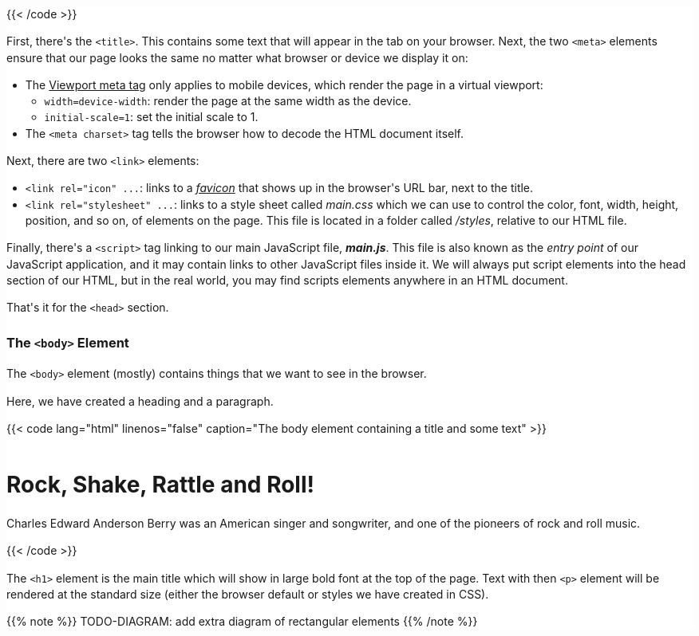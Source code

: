   <link rel="stylesheet" href="./styles/main.css" type="text/css" />

  <script type="module" src="js/main.js"></script>
</head>
{{< /code >}}

First, there's the `<title>`. This contains some text that will appear in the tab on your browser. Next, the two `<meta>` elements ensure that our page looks the same no matter what browser or device we display it on:

- The [Viewport meta tag](https://developer.mozilla.org/en-US/docs/Web/HTML/Viewport_meta_tag) only applies to mobile devices, which render the page in a virtual viewport:
  - `width=device-width`: render the page at the same width as the device.
  - `initial-scale=1`: set the initial scale to 1.
- The `<meta charset>` tag tells the browser how to decode the HTML document itself.

Next, there are two `<link>` elements:

- `<link rel="icon" ...`: links to a [_favicon_](https://discoverthreejs.com/favicon.ico) that shows up in the browser's URL bar, next to the title.
- `<link rel="stylesheet" ...`: links to a style sheet called _main.css_ which we can use to control the color, font, width, height, position, and so on, of elements on the page. This file is located in a folder called _/styles_, relative to our HTML file.

Finally, there's a `<script>` tag linking to our main JavaScript file, _**main.js**_. This file is also known as the _entry point_ of our JavaScript application, and it may contain links to other JavaScript files inside it. We will always put script elements into the head section of our HTML, but in the real world, you may find scripts elements anywhere in an HTML document.

That's it for the `<head>` section.

### The `<body>` Element

The `<body>` element (mostly) contains things that we want to see in the browser.

Here, we have created a heading and a paragraph.

{{< code lang="html" linenos="false" caption="The body element containing a title and some text" >}}

<body>
  <h1>
    Rock, Shake, Rattle and Roll!
  </h1>
  <p>Charles Edward Anderson Berry was an American singer and songwriter, and one of the pioneers of rock and roll music.</p>
</body>
{{< /code >}}

The `<h1>` element is the main title which will show in large bold font at the top of the page. Text with then `<p>` element will be rendered at the standard size (either the browser default or styles we have created in CSS).

{{% note %}}
TODO-DIAGRAM: add extra diagram of rectangular elements
{{% /note %}}
